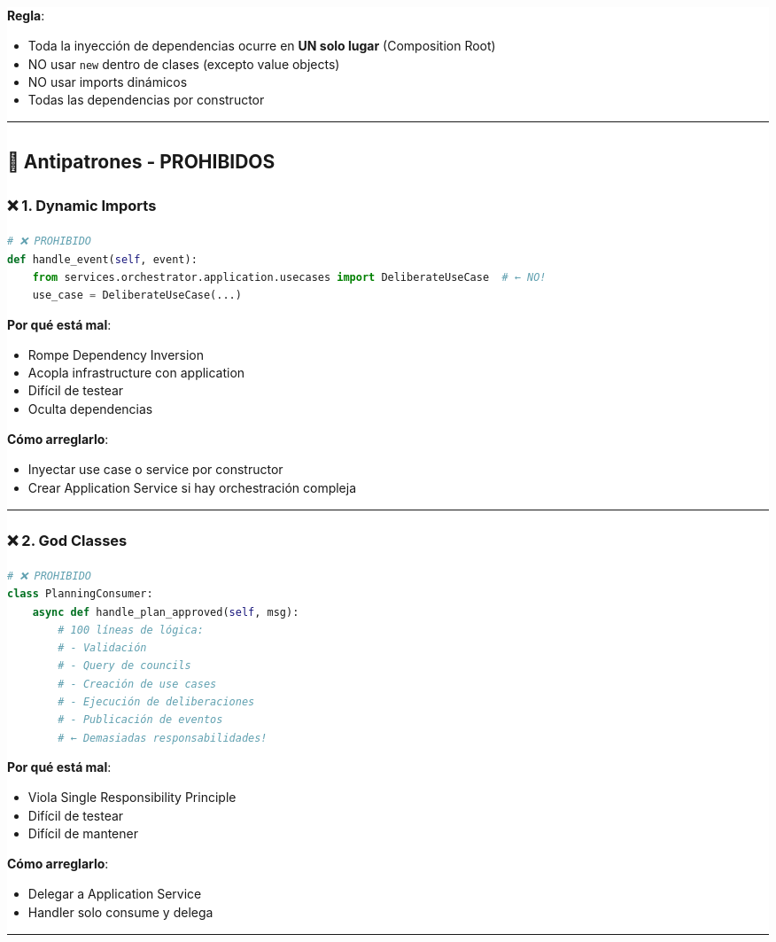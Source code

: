 ```python
```

**Regla**: 
- Toda la inyección de dependencias ocurre en **UN solo lugar** (Composition Root)
- NO usar `new` dentro de clases (excepto value objects)
- NO usar imports dinámicos
- Todas las dependencias por constructor

---

## 🚫 Antipatrones - PROHIBIDOS

### ❌ 1. Dynamic Imports

```python
# ❌ PROHIBIDO
def handle_event(self, event):
    from services.orchestrator.application.usecases import DeliberateUseCase  # ← NO!
    use_case = DeliberateUseCase(...)
```

**Por qué está mal**:
- Rompe Dependency Inversion
- Acopla infrastructure con application
- Difícil de testear
- Oculta dependencias

**Cómo arreglarlo**:
- Inyectar use case o service por constructor
- Crear Application Service si hay orchestración compleja

---

### ❌ 2. God Classes

```python
# ❌ PROHIBIDO
class PlanningConsumer:
    async def handle_plan_approved(self, msg):
        # 100 líneas de lógica:
        # - Validación
        # - Query de councils
        # - Creación de use cases
        # - Ejecución de deliberaciones
        # - Publicación de eventos
        # ← Demasiadas responsabilidades!
```

**Por qué está mal**:
- Viola Single Responsibility Principle
- Difícil de testear
- Difícil de mantener

**Cómo arreglarlo**:
- Delegar a Application Service
- Handler solo consume y delega

---